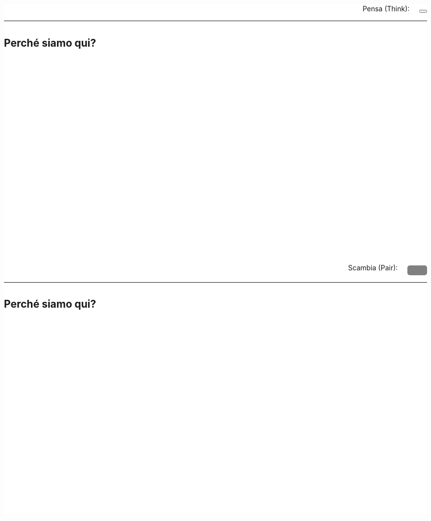 
<div align="right"> Pensa (Think): &nbsp;&nbsp;&nbsp; <button id="countdown_think"></button> </div>

<script>

</script>

---
## Perch&eacute; siamo qui?

<span style="display:block; height:400px;"></span>

<style>
  #countdown_pair{
    padding: 10px 20px;
    font-size: 20px;
    color: white;
    background-color: gray;
    border: none;
    border-radius: 5px;
    cursor: pointer;
  }
  #countdown_pair.running {
    background-color: green;
  }
  #countdown_pair.finished {
    background-color: red;
  }
</style>

<div align="right"> Scambia (Pair): &nbsp;&nbsp;&nbsp; <button id="countdown_pair"></button></div>

<script>

</script>

---
## Perch&eacute; siamo qui?

<span style="display:block; height:400px;"></span>

<style>
  #countdown_share{
    padding: 10px 20px;
    font-size: 20px;
    color: white;
    background-color: gray;
    border: none;
    border-radius: 5px;
    cursor: pointer;
  }
  #countdown_share.running {
    background-color: green;
  }
  #countdown_share.finished {
    background-color: red;
  }
</style>
